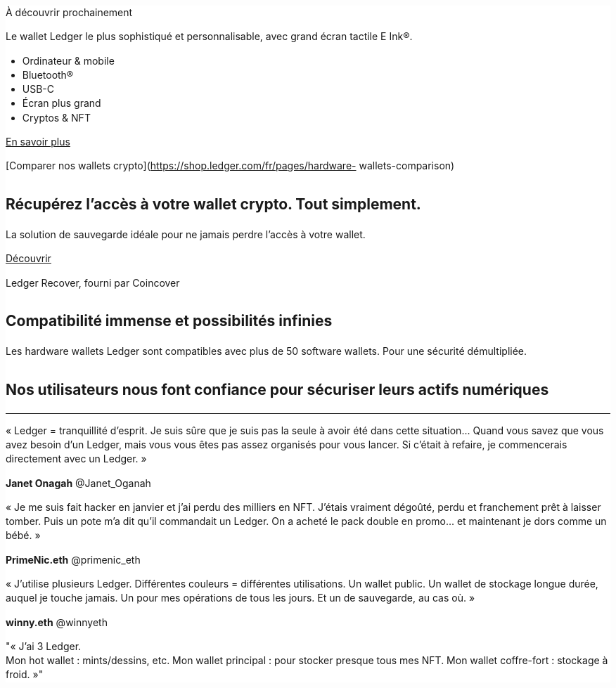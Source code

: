 À découvrir prochainement

Le wallet Ledger le plus sophistiqué et personnalisable, avec grand écran
tactile E Ink®.

  * Ordinateur & mobile
  * Bluetooth®
  * USB-C
  * Écran plus grand
  * Cryptos & NFT

[En savoir plus](https://shop.ledger.com/fr/products/ledger-stax)

[Comparer nos wallets crypto](https://shop.ledger.com/fr/pages/hardware-
wallets-comparison)

## Récupérez l’accès à votre wallet crypto. Tout simplement.

La solution de sauvegarde idéale pour ne jamais perdre l’accès à votre wallet.

[Découvrir](https://shop.ledger.com/fr/pages/ledger-recover "Découvrir")

Ledger Recover, fourni par Coincover

## Compatibilité immense et possibilités infinies

Les hardware wallets Ledger sont compatibles avec plus de 50 software wallets.
Pour une sécurité démultipliée.

## Nos utilisateurs nous font confiance pour sécuriser leurs actifs numériques

____

« Ledger = tranquillité d’esprit. Je suis sûre que je suis pas la seule à
avoir été dans cette situation... Quand vous savez que vous avez besoin d’un
Ledger, mais vous vous êtes pas assez organisés pour vous lancer. Si c’était à
refaire, je commencerais directement avec un Ledger. »

**Janet Onagah** @Janet_Oganah

« Je me suis fait hacker en janvier et j’ai perdu des milliers en NFT. J’étais
vraiment dégoûté, perdu et franchement prêt à laisser tomber. Puis un pote m’a
dit qu’il commandait un Ledger. On a acheté le pack double en promo... et
maintenant je dors comme un bébé. »

**PrimeNic.eth** @primenic_eth

« J’utilise plusieurs Ledger. Différentes couleurs = différentes utilisations.
Un wallet public. Un wallet de stockage longue durée, auquel je touche jamais.
Un pour mes opérations de tous les jours. Et un de sauvegarde, au cas où. »

**winny.eth** @winnyeth

"« J’ai 3 Ledger.  
Mon hot wallet : mints/dessins, etc. Mon wallet principal : pour stocker
presque tous mes NFT. Mon wallet coffre-fort : stockage à froid. »"
